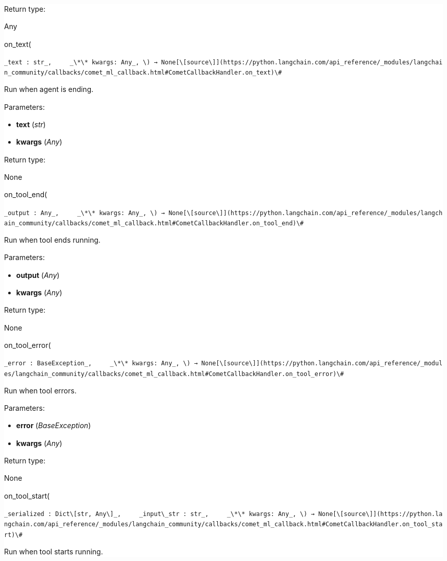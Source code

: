 Return type:     

Any

on\_text\(

    _text : str_,     _\*\* kwargs: Any_, \) → None[\[source\]](https://python.langchain.com/api_reference/_modules/langchain_community/callbacks/comet_ml_callback.html#CometCallbackHandler.on_text)\#     

Run when agent is ending.

Parameters:     

  * **text** \(_str_\)

  * **kwargs** \(_Any_\)

Return type:     

None

on\_tool\_end\(

    _output : Any_,     _\*\* kwargs: Any_, \) → None[\[source\]](https://python.langchain.com/api_reference/_modules/langchain_community/callbacks/comet_ml_callback.html#CometCallbackHandler.on_tool_end)\#     

Run when tool ends running.

Parameters:     

  * **output** \(_Any_\)

  * **kwargs** \(_Any_\)

Return type:     

None

on\_tool\_error\(

    _error : BaseException_,     _\*\* kwargs: Any_, \) → None[\[source\]](https://python.langchain.com/api_reference/_modules/langchain_community/callbacks/comet_ml_callback.html#CometCallbackHandler.on_tool_error)\#     

Run when tool errors.

Parameters:     

  * **error** \(_BaseException_\)

  * **kwargs** \(_Any_\)

Return type:     

None

on\_tool\_start\(

    _serialized : Dict\[str, Any\]_,     _input\_str : str_,     _\*\* kwargs: Any_, \) → None[\[source\]](https://python.langchain.com/api_reference/_modules/langchain_community/callbacks/comet_ml_callback.html#CometCallbackHandler.on_tool_start)\#     

Run when tool starts running.
